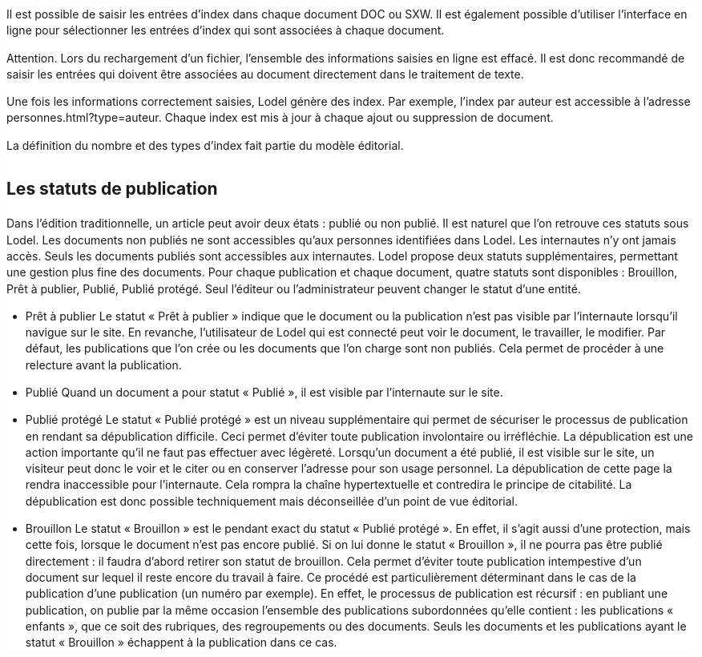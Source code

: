 Il est possible de saisir les entrées d’index dans chaque document DOC ou SXW. Il est également possible d’utiliser l’interface en ligne pour sélectionner les entrées d’index qui sont associées à chaque document.

Attention. Lors du rechargement d’un fichier, l’ensemble des informations saisies en ligne est effacé. Il est donc recommandé de saisir les entrées qui doivent être associées au document directement dans le traitement de texte.

Une fois les informations correctement saisies, Lodel génère des index. Par exemple, l’index par auteur est accessible à l’adresse personnes.html?type=auteur. Chaque index est mis à jour à chaque ajout ou suppression de document.

La définition du nombre et des types d’index fait partie du modèle éditorial.

Les statuts de publication
--------------------------

Dans l’édition traditionnelle, un article peut avoir deux états : publié ou non publié. Il est naturel que l’on retrouve ces statuts sous Lodel. Les documents non publiés ne sont accessibles qu’aux personnes identifiées dans Lodel. Les internautes n’y ont jamais accès. Seuls les documents publiés sont accessibles aux internautes. Lodel propose deux statuts supplémentaires, permettant une gestion plus fine des documents. Pour chaque publication et chaque document, quatre statuts sont disponibles : Brouillon, Prêt à publier, Publié, Publié protégé. Seul l’éditeur ou l’administrateur peuvent changer le statut d’une entité.

- Prêt à publier
Le statut « Prêt à publier » indique que le document ou la publication n’est pas visible par l’internaute lorsqu’il navigue sur le site. En revanche, l’utilisateur de Lodel qui est connecté peut voir le document, le travailler, le modifier. Par défaut, les publications que l’on crée ou les documents que l’on charge sont non publiés. Cela permet de procéder à une relecture avant la publication.

- Publié
Quand un document a pour statut « Publié », il est visible par l’internaute sur le site.

- Publié protégé
Le statut « Publié protégé » est un niveau supplémentaire qui permet de sécuriser le processus de publication en rendant sa dépublication difficile. Ceci permet d’éviter toute publication involontaire ou irréfléchie. La dépublication est une action importante qu’il ne faut pas effectuer avec légèreté. Lorsqu’un document a été publié, il est visible sur le site, un visiteur peut donc le voir et le citer ou en conserver l’adresse pour son usage personnel. La dépublication de cette page la rendra inaccessible pour l’internaute. Cela rompra la chaîne hypertextuelle et contredira le principe de citabilité. La dépublication est donc possible techniquement mais déconseillée d’un point de vue éditorial.

- Brouillon
Le statut « Brouillon » est le pendant exact du statut « Publié protégé ». En effet, il s’agit aussi d’une protection, mais cette fois, lorsque le document n’est pas encore publié. Si on lui donne le statut « Brouillon », il ne pourra pas être publié directement : il faudra d’abord retirer son statut de brouillon. Cela permet d’éviter toute publication intempestive d’un document sur lequel il reste encore du travail à faire. Ce procédé est particulièrement déterminant dans le cas de la publication d’une publication (un numéro par exemple). En effet, le processus de publication est récursif : en publiant une publication, on publie par la même occasion l’ensemble des publications subordonnées qu’elle contient : les publications « enfants », que ce soit des rubriques, des regroupements ou des documents. Seuls les documents et les publications ayant le statut « Brouillon » échappent à la publication dans ce cas.
